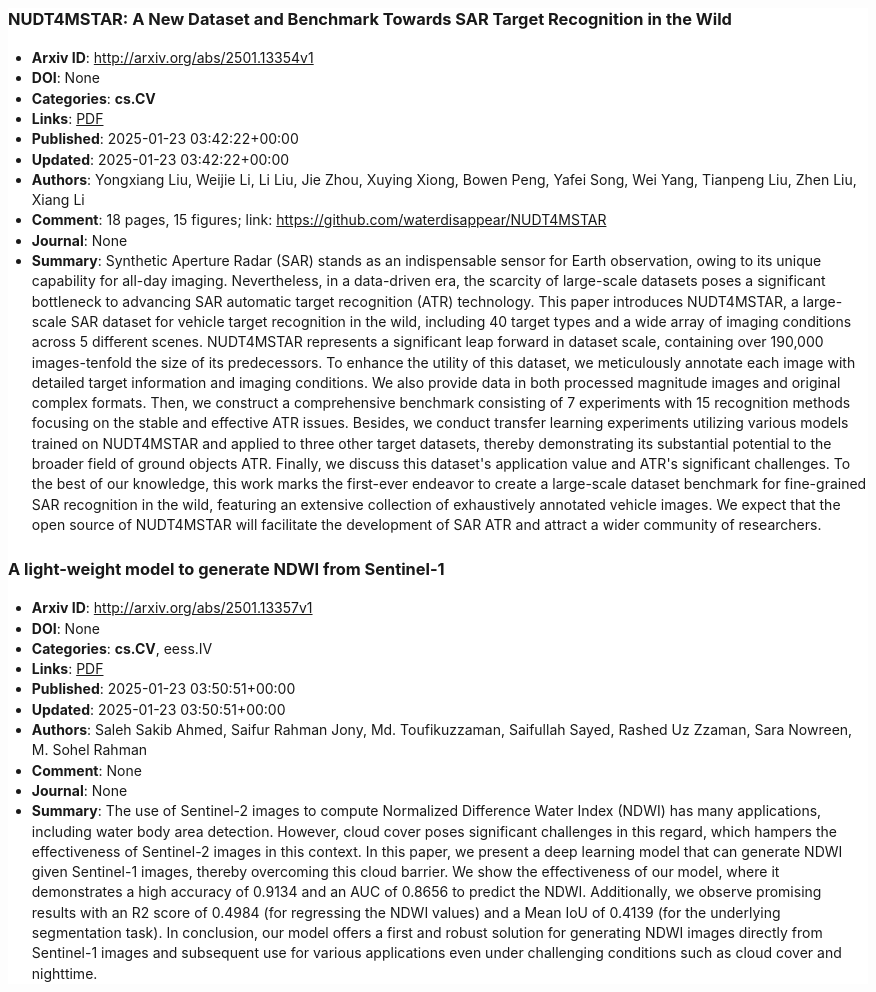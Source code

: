

### NUDT4MSTAR: A New Dataset and Benchmark Towards SAR Target Recognition in the Wild
- **Arxiv ID**: http://arxiv.org/abs/2501.13354v1
- **DOI**: None
- **Categories**: **cs.CV**
- **Links**: [PDF](http://arxiv.org/pdf/2501.13354v1)
- **Published**: 2025-01-23 03:42:22+00:00
- **Updated**: 2025-01-23 03:42:22+00:00
- **Authors**: Yongxiang Liu, Weijie Li, Li Liu, Jie Zhou, Xuying Xiong, Bowen Peng, Yafei Song, Wei Yang, Tianpeng Liu, Zhen Liu, Xiang Li
- **Comment**: 18 pages, 15 figures; link:
  https://github.com/waterdisappear/NUDT4MSTAR
- **Journal**: None
- **Summary**: Synthetic Aperture Radar (SAR) stands as an indispensable sensor for Earth observation, owing to its unique capability for all-day imaging. Nevertheless, in a data-driven era, the scarcity of large-scale datasets poses a significant bottleneck to advancing SAR automatic target recognition (ATR) technology. This paper introduces NUDT4MSTAR, a large-scale SAR dataset for vehicle target recognition in the wild, including 40 target types and a wide array of imaging conditions across 5 different scenes. NUDT4MSTAR represents a significant leap forward in dataset scale, containing over 190,000 images-tenfold the size of its predecessors. To enhance the utility of this dataset, we meticulously annotate each image with detailed target information and imaging conditions. We also provide data in both processed magnitude images and original complex formats. Then, we construct a comprehensive benchmark consisting of 7 experiments with 15 recognition methods focusing on the stable and effective ATR issues. Besides, we conduct transfer learning experiments utilizing various models trained on NUDT4MSTAR and applied to three other target datasets, thereby demonstrating its substantial potential to the broader field of ground objects ATR. Finally, we discuss this dataset's application value and ATR's significant challenges. To the best of our knowledge, this work marks the first-ever endeavor to create a large-scale dataset benchmark for fine-grained SAR recognition in the wild, featuring an extensive collection of exhaustively annotated vehicle images. We expect that the open source of NUDT4MSTAR will facilitate the development of SAR ATR and attract a wider community of researchers.



### A light-weight model to generate NDWI from Sentinel-1
- **Arxiv ID**: http://arxiv.org/abs/2501.13357v1
- **DOI**: None
- **Categories**: **cs.CV**, eess.IV
- **Links**: [PDF](http://arxiv.org/pdf/2501.13357v1)
- **Published**: 2025-01-23 03:50:51+00:00
- **Updated**: 2025-01-23 03:50:51+00:00
- **Authors**: Saleh Sakib Ahmed, Saifur Rahman Jony, Md. Toufikuzzaman, Saifullah Sayed, Rashed Uz Zzaman, Sara Nowreen, M. Sohel Rahman
- **Comment**: None
- **Journal**: None
- **Summary**: The use of Sentinel-2 images to compute Normalized Difference Water Index (NDWI) has many applications, including water body area detection. However, cloud cover poses significant challenges in this regard, which hampers the effectiveness of Sentinel-2 images in this context. In this paper, we present a deep learning model that can generate NDWI given Sentinel-1 images, thereby overcoming this cloud barrier. We show the effectiveness of our model, where it demonstrates a high accuracy of 0.9134 and an AUC of 0.8656 to predict the NDWI. Additionally, we observe promising results with an R2 score of 0.4984 (for regressing the NDWI values) and a Mean IoU of 0.4139 (for the underlying segmentation task). In conclusion, our model offers a first and robust solution for generating NDWI images directly from Sentinel-1 images and subsequent use for various applications even under challenging conditions such as cloud cover and nighttime.
